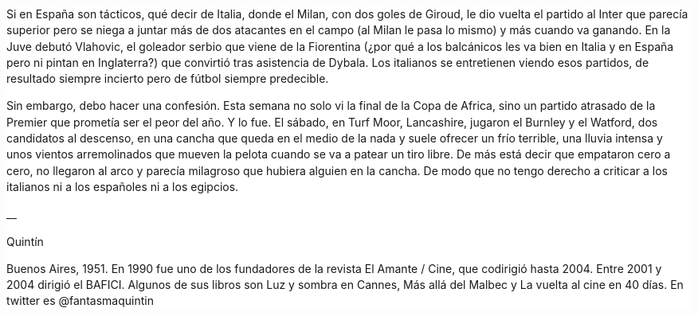 


Si en España son tácticos, qué decir de Italia, donde el Milan, con dos goles de Giroud, le dio vuelta el partido al Inter que parecía superior pero se niega a juntar más de dos atacantes en el campo (al Milan le pasa lo mismo) y más cuando va ganando. En la Juve debutó Vlahovic, el goleador serbio que viene de la Fiorentina (¿por qué a los balcánicos les va bien en Italia y en España pero ni pintan en Inglaterra?) que convirtió tras asistencia de Dybala. Los italianos se entretienen viendo esos partidos, de resultado siempre incierto pero de fútbol siempre predecible.




Sin embargo, debo hacer una confesión. Esta semana no solo vi la final de la Copa de Africa, sino un partido atrasado de la Premier que prometía ser el peor del año. Y lo fue. El sábado, en Turf Moor, Lancashire, jugaron el Burnley y el Watford, dos candidatos al descenso, en una cancha que queda en el medio de la nada y suele ofrecer un frío terrible, una lluvia intensa y unos vientos arremolinados que mueven la pelota cuando se va a patear un tiro libre. De más está decir que empataron cero a cero, no llegaron al arco y parecía milagroso que hubiera alguien en la cancha. De modo que no tengo derecho a criticar a los italianos ni a los españoles ni a los egipcios.




\_\_




Quintín




Buenos Aires, 1951. En 1990 fue uno de los fundadores de la revista El Amante / Cine, que codirigió hasta 2004. Entre 2001 y 2004 dirigió el BAFICI. Algunos de sus libros son Luz y sombra en Cannes, Más allá del Malbec y La vuelta al cine en 40 días. En twitter es @fantasmaquintin



